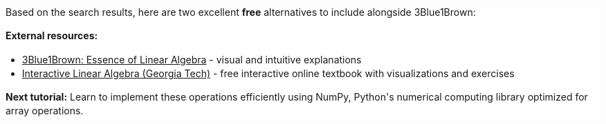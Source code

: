 Based on the search results, here are two excellent **free** alternatives to include alongside 3Blue1Brown:

**External resources:**
- [3Blue1Brown: Essence of Linear Algebra](https://www.youtube.com/playlist?list=PLZHQObOWTQDPD3MizzM2xVFitgF8hE_ab) - visual and intuitive explanations
- [Interactive Linear Algebra (Georgia Tech)](https://textbooks.math.gatech.edu/ila/) - free interactive online textbook with visualizations and exercises


**Next tutorial:** Learn to implement these operations efficiently using NumPy, Python's numerical computing library optimized for array operations.

